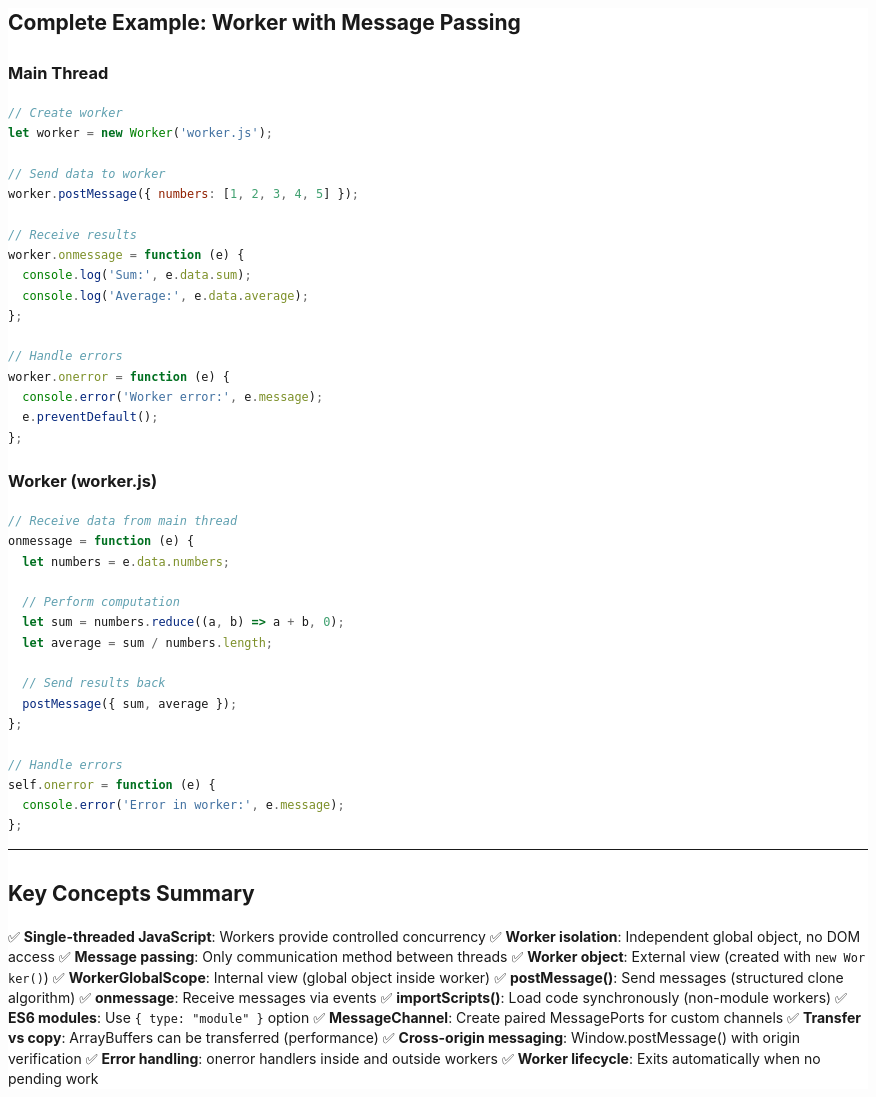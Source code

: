 
## Complete Example: Worker with Message Passing

### Main Thread

```javascript
// Create worker
let worker = new Worker('worker.js');

// Send data to worker
worker.postMessage({ numbers: [1, 2, 3, 4, 5] });

// Receive results
worker.onmessage = function (e) {
  console.log('Sum:', e.data.sum);
  console.log('Average:', e.data.average);
};

// Handle errors
worker.onerror = function (e) {
  console.error('Worker error:', e.message);
  e.preventDefault();
};
```

### Worker (worker.js)

```javascript
// Receive data from main thread
onmessage = function (e) {
  let numbers = e.data.numbers;

  // Perform computation
  let sum = numbers.reduce((a, b) => a + b, 0);
  let average = sum / numbers.length;

  // Send results back
  postMessage({ sum, average });
};

// Handle errors
self.onerror = function (e) {
  console.error('Error in worker:', e.message);
};
```

---

## Key Concepts Summary

✅ **Single-threaded JavaScript**: Workers provide controlled concurrency
✅ **Worker isolation**: Independent global object, no DOM access
✅ **Message passing**: Only communication method between threads
✅ **Worker object**: External view (created with `new Worker()`)
✅ **WorkerGlobalScope**: Internal view (global object inside worker)
✅ **postMessage()**: Send messages (structured clone algorithm)
✅ **onmessage**: Receive messages via events
✅ **importScripts()**: Load code synchronously (non-module workers)
✅ **ES6 modules**: Use `{ type: "module" }` option
✅ **MessageChannel**: Create paired MessagePorts for custom channels
✅ **Transfer vs copy**: ArrayBuffers can be transferred (performance)
✅ **Cross-origin messaging**: Window.postMessage() with origin verification
✅ **Error handling**: onerror handlers inside and outside workers
✅ **Worker lifecycle**: Exits automatically when no pending work
